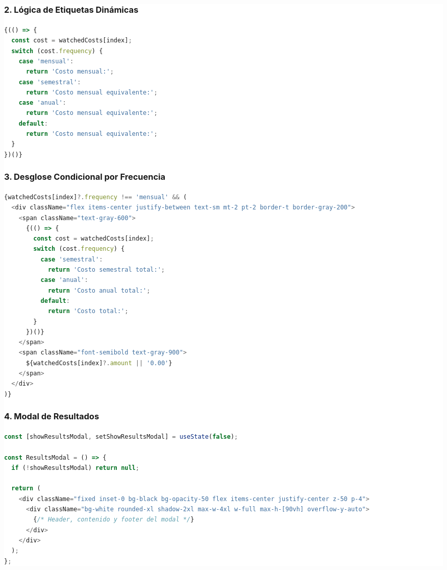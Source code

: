 
### **2. Lógica de Etiquetas Dinámicas**
```typescript
{(() => {
  const cost = watchedCosts[index];
  switch (cost.frequency) {
    case 'mensual':
      return 'Costo mensual:';
    case 'semestral':
      return 'Costo mensual equivalente:';
    case 'anual':
      return 'Costo mensual equivalente:';
    default:
      return 'Costo mensual equivalente:';
  }
})()}
```

### **3. Desglose Condicional por Frecuencia**
```typescript
{watchedCosts[index]?.frequency !== 'mensual' && (
  <div className="flex items-center justify-between text-sm mt-2 pt-2 border-t border-gray-200">
    <span className="text-gray-600">
      {(() => {
        const cost = watchedCosts[index];
        switch (cost.frequency) {
          case 'semestral':
            return 'Costo semestral total:';
          case 'anual':
            return 'Costo anual total:';
          default:
            return 'Costo total:';
        }
      })()}
    </span>
    <span className="font-semibold text-gray-900">
      ${watchedCosts[index]?.amount || '0.00'}
    </span>
  </div>
)}
```

### **4. Modal de Resultados**
```typescript
const [showResultsModal, setShowResultsModal] = useState(false);

const ResultsModal = () => {
  if (!showResultsModal) return null;
  
  return (
    <div className="fixed inset-0 bg-black bg-opacity-50 flex items-center justify-center z-50 p-4">
      <div className="bg-white rounded-xl shadow-2xl max-w-4xl w-full max-h-[90vh] overflow-y-auto">
        {/* Header, contenido y footer del modal */}
      </div>
    </div>
  );
};
```
